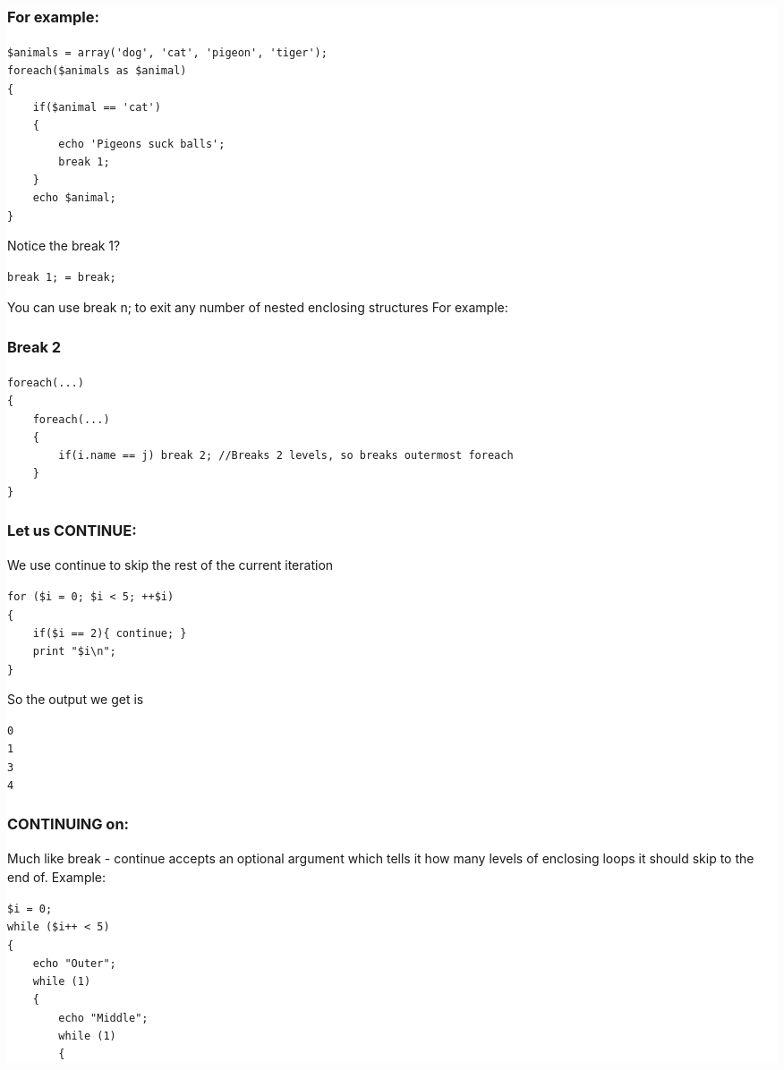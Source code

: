
### For example:
```
$animals = array('dog', 'cat', 'pigeon', 'tiger');
foreach($animals as $animal)
{
	if($animal == 'cat')
	{
		echo 'Pigeons suck balls';
		break 1;
	}
	echo $animal;
}
```
Notice the break 1?
```
break 1; = break;
```
You can use break n; to exit any number of nested enclosing structures
For example:


### Break 2
```
foreach(...)
{
	foreach(...)
	{
		if(i.name == j) break 2; //Breaks 2 levels, so breaks outermost foreach
	}
}
```


### Let us CONTINUE:
We use continue to skip the rest of the current iteration
```
for ($i = 0; $i < 5; ++$i)
{
	if($i == 2){ continue; }
	print "$i\n";
}
```

So the output we get is
```
0
1
3
4
```


### CONTINUING on:
Much like break - continue accepts an optional argument which tells it how many levels of enclosing loops it should skip to the end of.
Example:
```
$i = 0;
while ($i++ < 5)
{
	echo "Outer";
	while (1)
	{
		echo "Middle";
		while (1)
		{
```